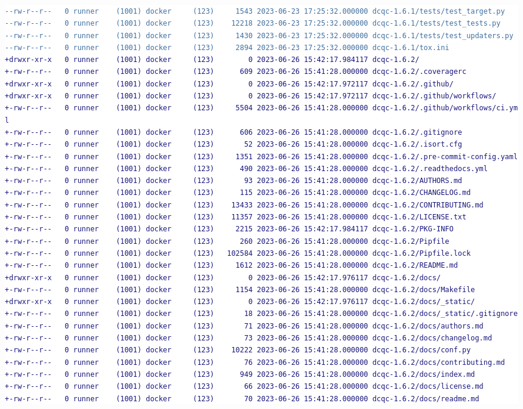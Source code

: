 ```diff
--rw-r--r--   0 runner    (1001) docker     (123)     1543 2023-06-23 17:25:32.000000 dcqc-1.6.1/tests/test_target.py
--rw-r--r--   0 runner    (1001) docker     (123)    12218 2023-06-23 17:25:32.000000 dcqc-1.6.1/tests/test_tests.py
--rw-r--r--   0 runner    (1001) docker     (123)     1430 2023-06-23 17:25:32.000000 dcqc-1.6.1/tests/test_updaters.py
--rw-r--r--   0 runner    (1001) docker     (123)     2894 2023-06-23 17:25:32.000000 dcqc-1.6.1/tox.ini
+drwxr-xr-x   0 runner    (1001) docker     (123)        0 2023-06-26 15:42:17.984117 dcqc-1.6.2/
+-rw-r--r--   0 runner    (1001) docker     (123)      609 2023-06-26 15:41:28.000000 dcqc-1.6.2/.coveragerc
+drwxr-xr-x   0 runner    (1001) docker     (123)        0 2023-06-26 15:42:17.972117 dcqc-1.6.2/.github/
+drwxr-xr-x   0 runner    (1001) docker     (123)        0 2023-06-26 15:42:17.972117 dcqc-1.6.2/.github/workflows/
+-rw-r--r--   0 runner    (1001) docker     (123)     5504 2023-06-26 15:41:28.000000 dcqc-1.6.2/.github/workflows/ci.yml
+-rw-r--r--   0 runner    (1001) docker     (123)      606 2023-06-26 15:41:28.000000 dcqc-1.6.2/.gitignore
+-rw-r--r--   0 runner    (1001) docker     (123)       52 2023-06-26 15:41:28.000000 dcqc-1.6.2/.isort.cfg
+-rw-r--r--   0 runner    (1001) docker     (123)     1351 2023-06-26 15:41:28.000000 dcqc-1.6.2/.pre-commit-config.yaml
+-rw-r--r--   0 runner    (1001) docker     (123)      490 2023-06-26 15:41:28.000000 dcqc-1.6.2/.readthedocs.yml
+-rw-r--r--   0 runner    (1001) docker     (123)       93 2023-06-26 15:41:28.000000 dcqc-1.6.2/AUTHORS.md
+-rw-r--r--   0 runner    (1001) docker     (123)      115 2023-06-26 15:41:28.000000 dcqc-1.6.2/CHANGELOG.md
+-rw-r--r--   0 runner    (1001) docker     (123)    13433 2023-06-26 15:41:28.000000 dcqc-1.6.2/CONTRIBUTING.md
+-rw-r--r--   0 runner    (1001) docker     (123)    11357 2023-06-26 15:41:28.000000 dcqc-1.6.2/LICENSE.txt
+-rw-r--r--   0 runner    (1001) docker     (123)     2215 2023-06-26 15:42:17.984117 dcqc-1.6.2/PKG-INFO
+-rw-r--r--   0 runner    (1001) docker     (123)      260 2023-06-26 15:41:28.000000 dcqc-1.6.2/Pipfile
+-rw-r--r--   0 runner    (1001) docker     (123)   102584 2023-06-26 15:41:28.000000 dcqc-1.6.2/Pipfile.lock
+-rw-r--r--   0 runner    (1001) docker     (123)     1612 2023-06-26 15:41:28.000000 dcqc-1.6.2/README.md
+drwxr-xr-x   0 runner    (1001) docker     (123)        0 2023-06-26 15:42:17.976117 dcqc-1.6.2/docs/
+-rw-r--r--   0 runner    (1001) docker     (123)     1154 2023-06-26 15:41:28.000000 dcqc-1.6.2/docs/Makefile
+drwxr-xr-x   0 runner    (1001) docker     (123)        0 2023-06-26 15:42:17.976117 dcqc-1.6.2/docs/_static/
+-rw-r--r--   0 runner    (1001) docker     (123)       18 2023-06-26 15:41:28.000000 dcqc-1.6.2/docs/_static/.gitignore
+-rw-r--r--   0 runner    (1001) docker     (123)       71 2023-06-26 15:41:28.000000 dcqc-1.6.2/docs/authors.md
+-rw-r--r--   0 runner    (1001) docker     (123)       73 2023-06-26 15:41:28.000000 dcqc-1.6.2/docs/changelog.md
+-rw-r--r--   0 runner    (1001) docker     (123)    10222 2023-06-26 15:41:28.000000 dcqc-1.6.2/docs/conf.py
+-rw-r--r--   0 runner    (1001) docker     (123)       76 2023-06-26 15:41:28.000000 dcqc-1.6.2/docs/contributing.md
+-rw-r--r--   0 runner    (1001) docker     (123)      949 2023-06-26 15:41:28.000000 dcqc-1.6.2/docs/index.md
+-rw-r--r--   0 runner    (1001) docker     (123)       66 2023-06-26 15:41:28.000000 dcqc-1.6.2/docs/license.md
+-rw-r--r--   0 runner    (1001) docker     (123)       70 2023-06-26 15:41:28.000000 dcqc-1.6.2/docs/readme.md
```